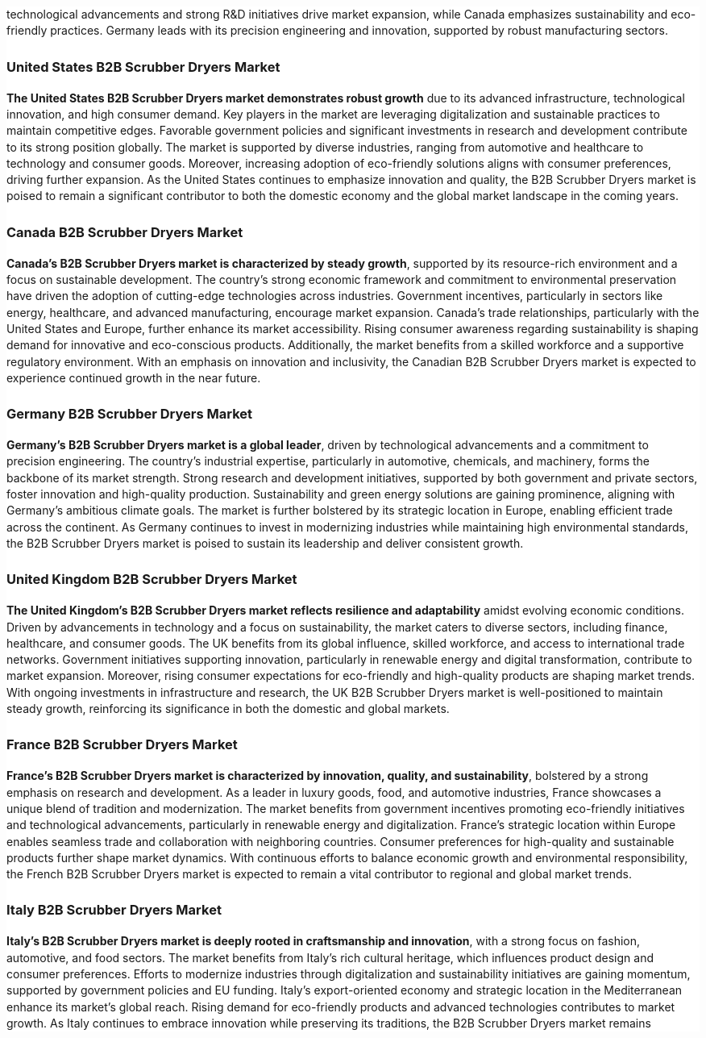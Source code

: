 technological advancements and strong R&amp;D initiatives drive market expansion, while Canada emphasizes sustainability and eco-friendly practices. Germany leads with its precision engineering and innovation, supported by robust manufacturing sectors.</span></em></p></blockquote><h3><strong>United States B2B Scrubber Dryers Market</strong></h3><p><strong>The United States B2B Scrubber Dryers market demonstrates robust growth</strong> due to its advanced infrastructure, technological innovation, and high consumer demand. Key players in the market are leveraging digitalization and sustainable practices to maintain competitive edges. Favorable government policies and significant investments in research and development contribute to its strong position globally. The market is supported by diverse industries, ranging from automotive and healthcare to technology and consumer goods. Moreover, increasing adoption of eco-friendly solutions aligns with consumer preferences, driving further expansion. As the United States continues to emphasize innovation and quality, the B2B Scrubber Dryers market is poised to remain a significant contributor to both the domestic economy and the global market landscape in the coming years.</p><h3><strong>Canada B2B Scrubber Dryers Market</strong></h3><p><strong>Canada&rsquo;s B2B Scrubber Dryers market is characterized by steady growth</strong>, supported by its resource-rich environment and a focus on sustainable development. The country&rsquo;s strong economic framework and commitment to environmental preservation have driven the adoption of cutting-edge technologies across industries. Government incentives, particularly in sectors like energy, healthcare, and advanced manufacturing, encourage market expansion. Canada&rsquo;s trade relationships, particularly with the United States and Europe, further enhance its market accessibility. Rising consumer awareness regarding sustainability is shaping demand for innovative and eco-conscious products. Additionally, the market benefits from a skilled workforce and a supportive regulatory environment. With an emphasis on innovation and inclusivity, the Canadian B2B Scrubber Dryers market is expected to experience continued growth in the near future.</p><h3><strong>Germany B2B Scrubber Dryers Market</strong></h3><p><strong>Germany&rsquo;s B2B Scrubber Dryers market is a global leader</strong>, driven by technological advancements and a commitment to precision engineering. The country&rsquo;s industrial expertise, particularly in automotive, chemicals, and machinery, forms the backbone of its market strength. Strong research and development initiatives, supported by both government and private sectors, foster innovation and high-quality production. Sustainability and green energy solutions are gaining prominence, aligning with Germany&rsquo;s ambitious climate goals. The market is further bolstered by its strategic location in Europe, enabling efficient trade across the continent. As Germany continues to invest in modernizing industries while maintaining high environmental standards, the B2B Scrubber Dryers market is poised to sustain its leadership and deliver consistent growth.</p><h3><strong>United Kingdom B2B Scrubber Dryers Market</strong></h3><p><strong>The United Kingdom&rsquo;s B2B Scrubber Dryers market reflects resilience and adaptability</strong> amidst evolving economic conditions. Driven by advancements in technology and a focus on sustainability, the market caters to diverse sectors, including finance, healthcare, and consumer goods. The UK benefits from its global influence, skilled workforce, and access to international trade networks. Government initiatives supporting innovation, particularly in renewable energy and digital transformation, contribute to market expansion. Moreover, rising consumer expectations for eco-friendly and high-quality products are shaping market trends. With ongoing investments in infrastructure and research, the UK B2B Scrubber Dryers market is well-positioned to maintain steady growth, reinforcing its significance in both the domestic and global markets.</p><h3><strong>France B2B Scrubber Dryers Market</strong></h3><p><strong>France&rsquo;s B2B Scrubber Dryers market is characterized by innovation, quality, and sustainability</strong>, bolstered by a strong emphasis on research and development. As a leader in luxury goods, food, and automotive industries, France showcases a unique blend of tradition and modernization. The market benefits from government incentives promoting eco-friendly initiatives and technological advancements, particularly in renewable energy and digitalization. France&rsquo;s strategic location within Europe enables seamless trade and collaboration with neighboring countries. Consumer preferences for high-quality and sustainable products further shape market dynamics. With continuous efforts to balance economic growth and environmental responsibility, the French B2B Scrubber Dryers market is expected to remain a vital contributor to regional and global market trends.</p><h3><strong>Italy B2B Scrubber Dryers Market</strong></h3><p><strong>Italy&rsquo;s B2B Scrubber Dryers market is deeply rooted in craftsmanship and innovation</strong>, with a strong focus on fashion, automotive, and food sectors. The market benefits from Italy&rsquo;s rich cultural heritage, which influences product design and consumer preferences. Efforts to modernize industries through digitalization and sustainability initiatives are gaining momentum, supported by government policies and EU funding. Italy&rsquo;s export-oriented economy and strategic location in the Mediterranean enhance its market&rsquo;s global reach. Rising demand for eco-friendly products and advanced technologies contributes to market growth. As Italy continues to embrace innovation while preserving its traditions, the B2B Scrubber Dryers market remains